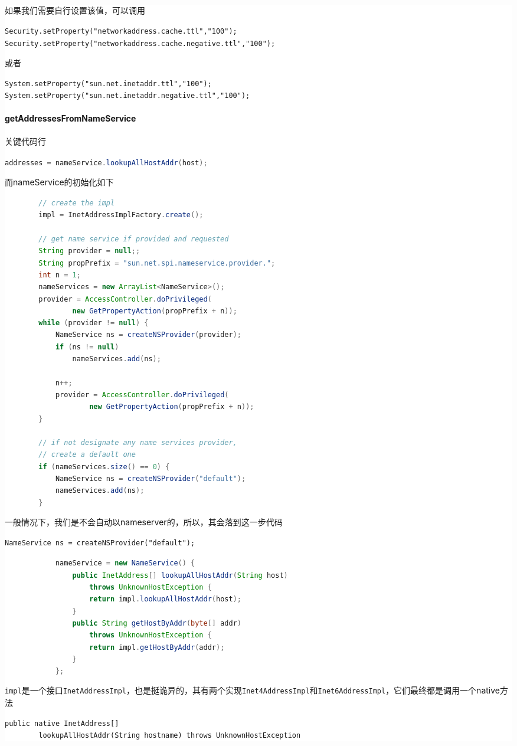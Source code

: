 如果我们需要自行设置该值，可以调用
```
Security.setProperty("networkaddress.cache.ttl","100");
Security.setProperty("networkaddress.cache.negative.ttl","100");
```
或者
```
System.setProperty("sun.net.inetaddr.ttl","100");
System.setProperty("sun.net.inetaddr.negative.ttl","100");
```

#### getAddressesFromNameService
关键代码行
```java
addresses = nameService.lookupAllHostAddr(host);
```
而nameService的初始化如下
```java
        // create the impl
        impl = InetAddressImplFactory.create();

        // get name service if provided and requested
        String provider = null;;
        String propPrefix = "sun.net.spi.nameservice.provider.";
        int n = 1;
        nameServices = new ArrayList<NameService>();
        provider = AccessController.doPrivileged(
                new GetPropertyAction(propPrefix + n));
        while (provider != null) {
            NameService ns = createNSProvider(provider);
            if (ns != null)
                nameServices.add(ns);

            n++;
            provider = AccessController.doPrivileged(
                    new GetPropertyAction(propPrefix + n));
        }

        // if not designate any name services provider,
        // create a default one
        if (nameServices.size() == 0) {
            NameService ns = createNSProvider("default");
            nameServices.add(ns);
        }
```
一般情况下，我们是不会自动以nameserver的，所以，其会落到这一步代码
```
NameService ns = createNSProvider("default");
```
```java
            nameService = new NameService() {
                public InetAddress[] lookupAllHostAddr(String host)
                    throws UnknownHostException {
                    return impl.lookupAllHostAddr(host);
                }
                public String getHostByAddr(byte[] addr)
                    throws UnknownHostException {
                    return impl.getHostByAddr(addr);
                }
            };
```
`impl`是一个接口`InetAddressImpl`，也是挺诡异的，其有两个实现`Inet4AddressImpl`和`Inet6AddressImpl`，它们最终都是调用一个native方法
```
public native InetAddress[]
        lookupAllHostAddr(String hostname) throws UnknownHostException
```